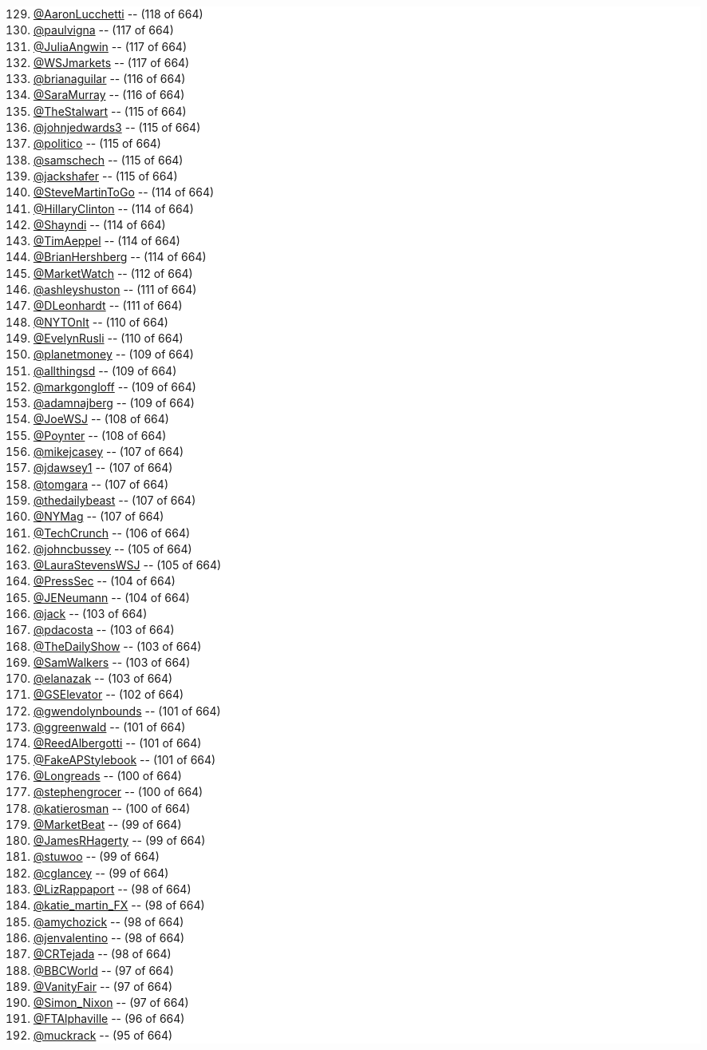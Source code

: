 129. [@AaronLucchetti](http://twitter.com/AaronLucchetti) -- (118 of 664)
130. [@paulvigna](http://twitter.com/paulvigna) -- (117 of 664)
131. [@JuliaAngwin](http://twitter.com/JuliaAngwin) -- (117 of 664)
132. [@WSJmarkets](http://twitter.com/WSJmarkets) -- (117 of 664)
133. [@brianaguilar](http://twitter.com/brianaguilar) -- (116 of 664)
134. [@SaraMurray](http://twitter.com/SaraMurray) -- (116 of 664)
135. [@TheStalwart](http://twitter.com/TheStalwart) -- (115 of 664)
136. [@johnjedwards3](http://twitter.com/johnjedwards3) -- (115 of 664)
137. [@politico](http://twitter.com/politico) -- (115 of 664)
138. [@samschech](http://twitter.com/samschech) -- (115 of 664)
139. [@jackshafer](http://twitter.com/jackshafer) -- (115 of 664)
140. [@SteveMartinToGo](http://twitter.com/SteveMartinToGo) -- (114 of 664)
141. [@HillaryClinton](http://twitter.com/HillaryClinton) -- (114 of 664)
142. [@Shayndi](http://twitter.com/Shayndi) -- (114 of 664)
143. [@TimAeppel](http://twitter.com/TimAeppel) -- (114 of 664)
144. [@BrianHershberg](http://twitter.com/BrianHershberg) -- (114 of 664)
145. [@MarketWatch](http://twitter.com/MarketWatch) -- (112 of 664)
146. [@ashleyshuston](http://twitter.com/ashleyshuston) -- (111 of 664)
147. [@DLeonhardt](http://twitter.com/DLeonhardt) -- (111 of 664)
148. [@NYTOnIt](http://twitter.com/NYTOnIt) -- (110 of 664)
149. [@EvelynRusli](http://twitter.com/EvelynRusli) -- (110 of 664)
150. [@planetmoney](http://twitter.com/planetmoney) -- (109 of 664)
151. [@allthingsd](http://twitter.com/allthingsd) -- (109 of 664)
152. [@markgongloff](http://twitter.com/markgongloff) -- (109 of 664)
153. [@adamnajberg](http://twitter.com/adamnajberg) -- (109 of 664)
154. [@JoeWSJ](http://twitter.com/JoeWSJ) -- (108 of 664)
155. [@Poynter](http://twitter.com/Poynter) -- (108 of 664)
156. [@mikejcasey](http://twitter.com/mikejcasey) -- (107 of 664)
157. [@jdawsey1](http://twitter.com/jdawsey1) -- (107 of 664)
158. [@tomgara](http://twitter.com/tomgara) -- (107 of 664)
159. [@thedailybeast](http://twitter.com/thedailybeast) -- (107 of 664)
160. [@NYMag](http://twitter.com/NYMag) -- (107 of 664)
161. [@TechCrunch](http://twitter.com/TechCrunch) -- (106 of 664)
162. [@johncbussey](http://twitter.com/johncbussey) -- (105 of 664)
163. [@LauraStevensWSJ](http://twitter.com/LauraStevensWSJ) -- (105 of 664)
164. [@PressSec](http://twitter.com/PressSec) -- (104 of 664)
165. [@JENeumann](http://twitter.com/JENeumann) -- (104 of 664)
166. [@jack](http://twitter.com/jack) -- (103 of 664)
167. [@pdacosta](http://twitter.com/pdacosta) -- (103 of 664)
168. [@TheDailyShow](http://twitter.com/TheDailyShow) -- (103 of 664)
169. [@SamWalkers](http://twitter.com/SamWalkers) -- (103 of 664)
170. [@elanazak](http://twitter.com/elanazak) -- (103 of 664)
171. [@GSElevator](http://twitter.com/GSElevator) -- (102 of 664)
172. [@gwendolynbounds](http://twitter.com/gwendolynbounds) -- (101 of 664)
173. [@ggreenwald](http://twitter.com/ggreenwald) -- (101 of 664)
174. [@ReedAlbergotti](http://twitter.com/ReedAlbergotti) -- (101 of 664)
175. [@FakeAPStylebook](http://twitter.com/FakeAPStylebook) -- (101 of 664)
176. [@Longreads](http://twitter.com/Longreads) -- (100 of 664)
177. [@stephengrocer](http://twitter.com/stephengrocer) -- (100 of 664)
178. [@katierosman](http://twitter.com/katierosman) -- (100 of 664)
179. [@MarketBeat](http://twitter.com/MarketBeat) -- (99 of 664)
180. [@JamesRHagerty](http://twitter.com/JamesRHagerty) -- (99 of 664)
181. [@stuwoo](http://twitter.com/stuwoo) -- (99 of 664)
182. [@cglancey](http://twitter.com/cglancey) -- (99 of 664)
183. [@LizRappaport](http://twitter.com/LizRappaport) -- (98 of 664)
184. [@katie_martin_FX](http://twitter.com/katie_martin_FX) -- (98 of 664)
185. [@amychozick](http://twitter.com/amychozick) -- (98 of 664)
186. [@jenvalentino](http://twitter.com/jenvalentino) -- (98 of 664)
187. [@CRTejada](http://twitter.com/CRTejada) -- (98 of 664)
188. [@BBCWorld](http://twitter.com/BBCWorld) -- (97 of 664)
189. [@VanityFair](http://twitter.com/VanityFair) -- (97 of 664)
190. [@Simon_Nixon](http://twitter.com/Simon_Nixon) -- (97 of 664)
191. [@FTAlphaville](http://twitter.com/FTAlphaville) -- (96 of 664)
192. [@muckrack](http://twitter.com/muckrack) -- (95 of 664)